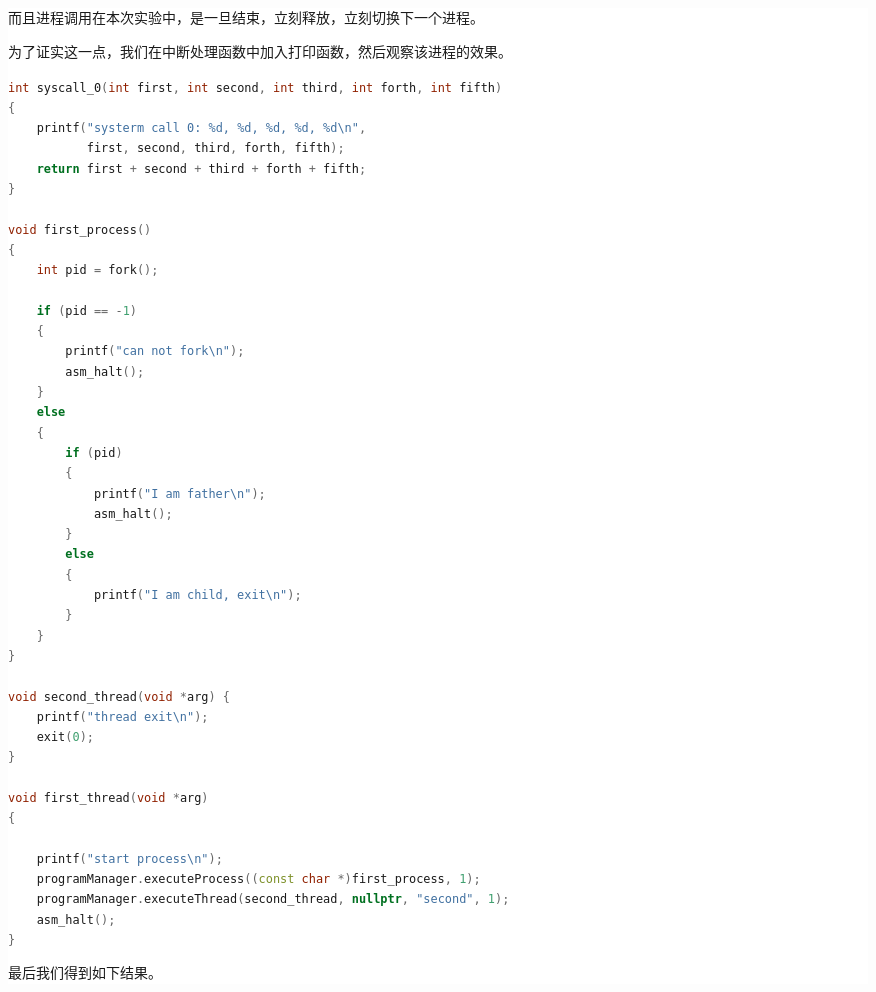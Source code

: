 而且进程调用在本次实验中，是一旦结束，立刻释放，立刻切换下一个进程。

为了证实这一点，我们在中断处理函数中加入打印函数，然后观察该进程的效果。

```cpp
int syscall_0(int first, int second, int third, int forth, int fifth)
{
    printf("systerm call 0: %d, %d, %d, %d, %d\n",
           first, second, third, forth, fifth);
    return first + second + third + forth + fifth;
}

void first_process()
{
    int pid = fork();

    if (pid == -1)
    {
        printf("can not fork\n");
        asm_halt();
    }
    else
    {
        if (pid)
        {
            printf("I am father\n");
            asm_halt();
        }
        else
        {
            printf("I am child, exit\n");
        }
    }
}

void second_thread(void *arg) {
    printf("thread exit\n");
    exit(0);
}

void first_thread(void *arg)
{

    printf("start process\n");
    programManager.executeProcess((const char *)first_process, 1);
    programManager.executeThread(second_thread, nullptr, "second", 1);
    asm_halt();
}
```

最后我们得到如下结果。
